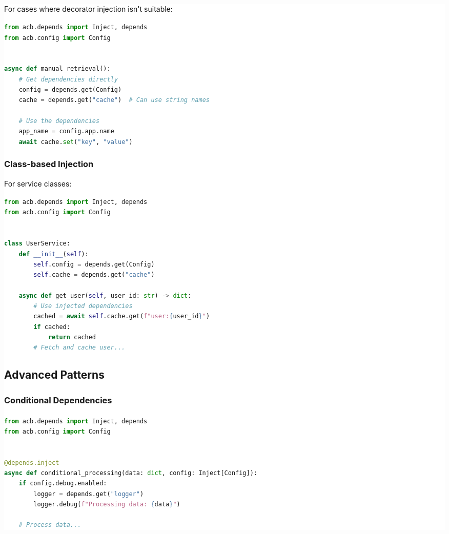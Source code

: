 For cases where decorator injection isn't suitable:

```python
from acb.depends import Inject, depends
from acb.config import Config


async def manual_retrieval():
    # Get dependencies directly
    config = depends.get(Config)
    cache = depends.get("cache")  # Can use string names

    # Use the dependencies
    app_name = config.app.name
    await cache.set("key", "value")
```

### Class-based Injection

For service classes:

```python
from acb.depends import Inject, depends
from acb.config import Config


class UserService:
    def __init__(self):
        self.config = depends.get(Config)
        self.cache = depends.get("cache")

    async def get_user(self, user_id: str) -> dict:
        # Use injected dependencies
        cached = await self.cache.get(f"user:{user_id}")
        if cached:
            return cached
        # Fetch and cache user...
```

## Advanced Patterns

### Conditional Dependencies

```python
from acb.depends import Inject, depends
from acb.config import Config


@depends.inject
async def conditional_processing(data: dict, config: Inject[Config]):
    if config.debug.enabled:
        logger = depends.get("logger")
        logger.debug(f"Processing data: {data}")

    # Process data...
```
